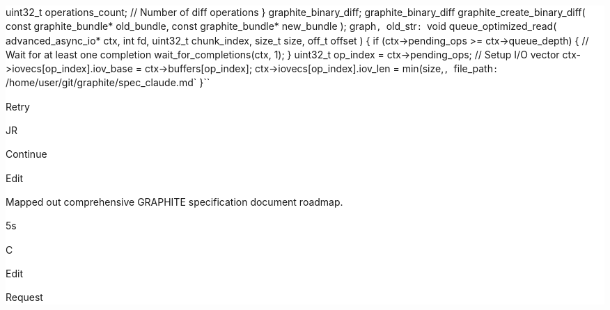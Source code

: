 uint32_t operations_count; // Number of diff operations } graphite_binary_diff; graphite_binary_diff graphite_create_binary_diff( const graphite_bundle* old_bundle, const graphite_bundle* new_bundle ); graph`, `old_str`: `void queue_optimized_read( advanced_async_io* ctx, int fd, uint32_t chunk_index, size_t size, off_t offset ) { if (ctx->pending_ops >= ctx->queue_depth) { // Wait for at least one completion wait_for_completions(ctx, 1); } uint32_t op_index = ctx->pending_ops; // Setup I/O vector ctx->iovecs[op_index].iov_base = ctx->buffers[op_index]; ctx->iovecs[op_index].iov_len = min(size,`, `file_path`: `/home/user/git/graphite/spec_claude.md` }``

Retry

JR

Continue

Edit

Mapped out comprehensive GRAPHITE specification document roadmap.

5s

C

Edit

Request
